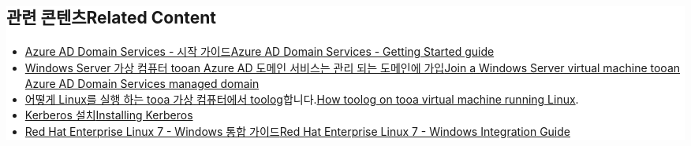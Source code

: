 ## <a name="related-content"></a><span data-ttu-id="821a0-207">관련 콘텐츠</span><span class="sxs-lookup"><span data-stu-id="821a0-207">Related Content</span></span>
* [<span data-ttu-id="821a0-208">Azure AD Domain Services - 시작 가이드</span><span class="sxs-lookup"><span data-stu-id="821a0-208">Azure AD Domain Services - Getting Started guide</span></span>](active-directory-ds-getting-started.md)
* [<span data-ttu-id="821a0-209">Windows Server 가상 컴퓨터 tooan Azure AD 도메인 서비스는 관리 되는 도메인에 가입</span><span class="sxs-lookup"><span data-stu-id="821a0-209">Join a Windows Server virtual machine tooan Azure AD Domain Services managed domain</span></span>](active-directory-ds-admin-guide-join-windows-vm.md)
* <span data-ttu-id="821a0-210">[어떻게 Linux를 실행 하는 tooa 가상 컴퓨터에서 toolog](../virtual-machines/linux/mac-create-ssh-keys.md?toc=%2fazure%2fvirtual-machines%2flinux%2ftoc.json)합니다.</span><span class="sxs-lookup"><span data-stu-id="821a0-210">[How toolog on tooa virtual machine running Linux](../virtual-machines/linux/mac-create-ssh-keys.md?toc=%2fazure%2fvirtual-machines%2flinux%2ftoc.json).</span></span>
* [<span data-ttu-id="821a0-211">Kerberos 설치</span><span class="sxs-lookup"><span data-stu-id="821a0-211">Installing Kerberos</span></span>](https://access.redhat.com/documentation/en-US/Red_Hat_Enterprise_Linux/6/html/Managing_Smart_Cards/installing-kerberos.html)
* [<span data-ttu-id="821a0-212">Red Hat Enterprise Linux 7 - Windows 통합 가이드</span><span class="sxs-lookup"><span data-stu-id="821a0-212">Red Hat Enterprise Linux 7 - Windows Integration Guide</span></span>](https://access.redhat.com/documentation/en-US/Red_Hat_Enterprise_Linux/7/html/Windows_Integration_Guide/index.html)
